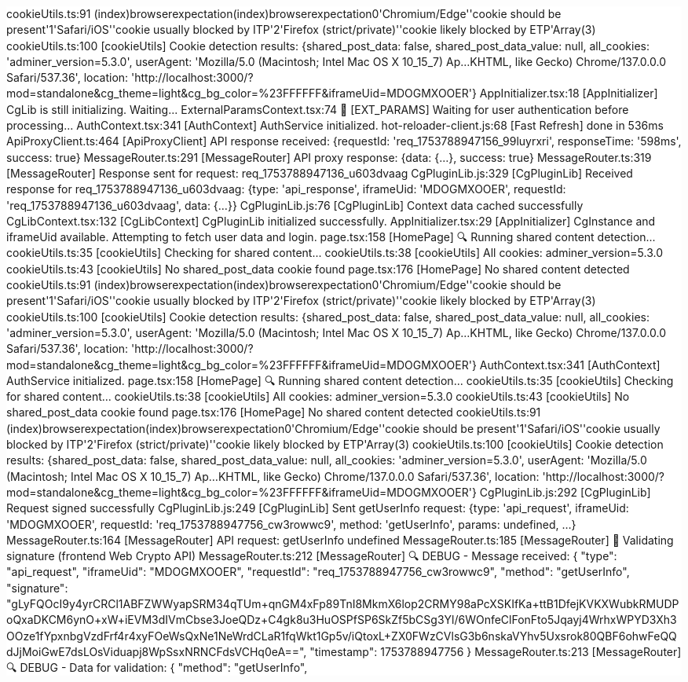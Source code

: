 cookieUtils.ts:91 (index)browserexpectation(index)browserexpectation0'Chromium/Edge''cookie should be present'1'Safari/iOS''cookie usually blocked by ITP'2'Firefox (strict/private)''cookie likely blocked by ETP'Array(3)
cookieUtils.ts:100 [cookieUtils] Cookie detection results: {shared_post_data: false, shared_post_data_value: null, all_cookies: 'adminer_version=5.3.0', userAgent: 'Mozilla/5.0 (Macintosh; Intel Mac OS X 10_15_7) Ap…KHTML, like Gecko) Chrome/137.0.0.0 Safari/537.36', location: 'http://localhost:3000/?mod=standalone&cg_theme=light&cg_bg_color=%23FFFFFF&iframeUid=MDOGMXOOER'}
AppInitializer.tsx:18 [AppInitializer] CgLib is still initializing. Waiting...
ExternalParamsContext.tsx:74 🔧 [EXT_PARAMS] Waiting for user authentication before processing...
AuthContext.tsx:341 [AuthContext] AuthService initialized.
hot-reloader-client.js:68 [Fast Refresh] done in 536ms
ApiProxyClient.ts:464 [ApiProxyClient] API response received: {requestId: 'req_1753788947156_99luyrxri', responseTime: '598ms', success: true}
MessageRouter.ts:291 [MessageRouter] API proxy response: {data: {…}, success: true}
MessageRouter.ts:319 [MessageRouter] Response sent for request: req_1753788947136_u603dvaag
CgPluginLib.js:329 [CgPluginLib] Received response for req_1753788947136_u603dvaag: {type: 'api_response', iframeUid: 'MDOGMXOOER', requestId: 'req_1753788947136_u603dvaag', data: {…}}
CgPluginLib.js:76 [CgPluginLib] Context data cached successfully
CgLibContext.tsx:132 [CgLibContext] CgPluginLib initialized successfully.
AppInitializer.tsx:29 [AppInitializer] CgInstance and iframeUid available. Attempting to fetch user data and login.
page.tsx:158 [HomePage] 🔍 Running shared content detection...
cookieUtils.ts:35 [cookieUtils] Checking for shared content...
cookieUtils.ts:38 [cookieUtils] All cookies: adminer_version=5.3.0
cookieUtils.ts:43 [cookieUtils] No shared_post_data cookie found
page.tsx:176 [HomePage] No shared content detected
cookieUtils.ts:91 (index)browserexpectation(index)browserexpectation0'Chromium/Edge''cookie should be present'1'Safari/iOS''cookie usually blocked by ITP'2'Firefox (strict/private)''cookie likely blocked by ETP'Array(3)
cookieUtils.ts:100 [cookieUtils] Cookie detection results: {shared_post_data: false, shared_post_data_value: null, all_cookies: 'adminer_version=5.3.0', userAgent: 'Mozilla/5.0 (Macintosh; Intel Mac OS X 10_15_7) Ap…KHTML, like Gecko) Chrome/137.0.0.0 Safari/537.36', location: 'http://localhost:3000/?mod=standalone&cg_theme=light&cg_bg_color=%23FFFFFF&iframeUid=MDOGMXOOER'}
AuthContext.tsx:341 [AuthContext] AuthService initialized.
page.tsx:158 [HomePage] 🔍 Running shared content detection...
cookieUtils.ts:35 [cookieUtils] Checking for shared content...
cookieUtils.ts:38 [cookieUtils] All cookies: adminer_version=5.3.0
cookieUtils.ts:43 [cookieUtils] No shared_post_data cookie found
page.tsx:176 [HomePage] No shared content detected
cookieUtils.ts:91 (index)browserexpectation(index)browserexpectation0'Chromium/Edge''cookie should be present'1'Safari/iOS''cookie usually blocked by ITP'2'Firefox (strict/private)''cookie likely blocked by ETP'Array(3)
cookieUtils.ts:100 [cookieUtils] Cookie detection results: {shared_post_data: false, shared_post_data_value: null, all_cookies: 'adminer_version=5.3.0', userAgent: 'Mozilla/5.0 (Macintosh; Intel Mac OS X 10_15_7) Ap…KHTML, like Gecko) Chrome/137.0.0.0 Safari/537.36', location: 'http://localhost:3000/?mod=standalone&cg_theme=light&cg_bg_color=%23FFFFFF&iframeUid=MDOGMXOOER'}
CgPluginLib.js:292 [CgPluginLib] Request signed successfully
CgPluginLib.js:249 [CgPluginLib] Sent getUserInfo request: {type: 'api_request', iframeUid: 'MDOGMXOOER', requestId: 'req_1753788947756_cw3rowwc9', method: 'getUserInfo', params: undefined, …}
MessageRouter.ts:164 [MessageRouter] API request: getUserInfo undefined
MessageRouter.ts:185 [MessageRouter] 🔐 Validating signature (frontend Web Crypto API)
MessageRouter.ts:212 [MessageRouter] 🔍 DEBUG - Message received: {
  "type": "api_request",
  "iframeUid": "MDOGMXOOER",
  "requestId": "req_1753788947756_cw3rowwc9",
  "method": "getUserInfo",
  "signature": "gLyFQOcI9y4yrCRCl1ABFZWWyapSRM34qTUm+qnGM4xFp89TnI8MkmX6lop2CRMY98aPcXSKIfKa+ttB1DfejKVKXWubkRMUDPoQxaDKCM6ynO+xW+iEVM3dIVmCbse3JoeQDz+C4gk8u3HuOSPfSP6SkZf5bCSg3Yl/6WOnfeClFonFto5Jqayj4WrhxWPYD3Xh3OOze1fYpxnbgVzdFrf4r4xyFOeWsQxNe1NeWrdCLaR1fqWkt1Gp5v/iQtoxL+ZX0FWzCVlsG3b6nskaVYhv5Uxsrok80QBF6ohwFeQQdJjMoiGwE7dsLOsViduapj8WpSsxNRNCFdsVCHq0eA==",
  "timestamp": 1753788947756
}
MessageRouter.ts:213 [MessageRouter] 🔍 DEBUG - Data for validation: {
  "method": "getUserInfo",